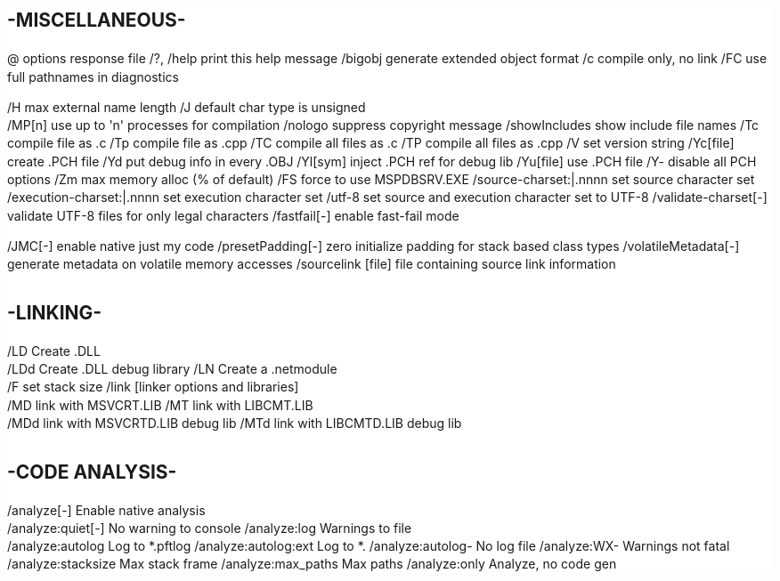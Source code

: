 ## -MISCELLANEOUS-

@<file> options response file           /?, /help print this help message
/bigobj generate extended object format /c compile only, no link
/FC use full pathnames in diagnostics 

/H<num> max external name length
/J default char type is unsigned        
/MP[n] use up to 'n' processes for compilation
/nologo suppress copyright message      /showIncludes show include file names
/Tc<source file> compile file as .c     /Tp<source file> compile file as .cpp
/TC compile all files as .c             /TP compile all files as .cpp
/V<string> set version string           /Yc[file] create .PCH file
/Yd put debug info in every .OBJ        /Yl[sym] inject .PCH ref for debug lib
/Yu[file] use .PCH file                 /Y- disable all PCH options
/Zm<n> max memory alloc (% of default)  /FS force to use MSPDBSRV.EXE
/source-charset:<iana-name>|.nnnn set source character set
/execution-charset:<iana-name>|.nnnn set execution character set
/utf-8 set source and execution character set to UTF-8
/validate-charset[-] validate UTF-8 files for only legal characters
/fastfail[-] enable fast-fail mode      

/JMC[-] enable native just my code
/presetPadding[-] zero initialize padding for stack based class types
/volatileMetadata[-] generate metadata on volatile memory accesses
/sourcelink [file] file containing source link information              

##  -LINKING-
/LD Create .DLL                         
/LDd Create .DLL debug library
/LN Create a .netmodule                 
/F<num> set stack size
/link [linker options and libraries]    
/MD link with MSVCRT.LIB
/MT link with LIBCMT.LIB                
/MDd link with MSVCRTD.LIB debug lib
/MTd link with LIBCMTD.LIB debug lib                             

##  -CODE ANALYSIS-

/analyze[-] Enable native analysis     
/analyze:quiet[-] No warning to console
/analyze:log<name> Warnings to file     
/analyze:autolog Log to *.pftlog
/analyze:autolog:ext<ext> Log to *.<ext>
/analyze:autolog- No log file
/analyze:WX- Warnings not fatal 
/analyze:stacksize<num> Max stack frame
/analyze:max_paths<num> Max paths 
/analyze:only Analyze, no code gen 
